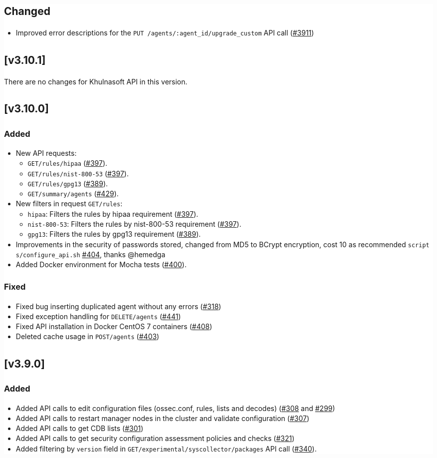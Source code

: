 ## Changed
- Improved error descriptions for the `PUT /agents/:agent_id/upgrade_custom` API call ([#3911](https://github.com/khulnasoft/khulnasoft/issues/3911))


## [v3.10.1]

There are no changes for Khulnasoft API in this version.


## [v3.10.0]

### Added

- New API requests:
    * `GET/rules/hipaa` ([#397](https://github.com/khulnasoft/khulnasoft-api/pull/397)).
    * `GET/rules/nist-800-53` ([#397](https://github.com/khulnasoft/khulnasoft-api/pull/397)).
    * `GET/rules/gpg13` ([#389](https://github.com/khulnasoft/khulnasoft-api/pull/389)).
    * `GET/summary/agents` ([#429](https://github.com/khulnasoft/khulnasoft-api/pull/429)).
- New filters in request `GET/rules`:
    - `hipaa`: Filters the rules by hipaa requirement ([#397](https://github.com/khulnasoft/khulnasoft-api/pull/397)).
    - `nist-800-53`: Filters the rules by nist-800-53 requirement ([#397](https://github.com/khulnasoft/khulnasoft-api/pull/397)).
    - `gpg13`: Filters the rules by gpg13 requirement ([#389](https://github.com/khulnasoft/khulnasoft-api/pull/389)).
- Improvements in the security of passwords stored, changed from MD5 to BCrypt encryption, cost 10 as recommended `scripts/configure_api.sh` [#404](https://github.com/khulnasoft/khulnasoft-api/pull/404), thanks @hemedga
- Added Docker environment for Mocha tests ([#400](https://github.com/khulnasoft/khulnasoft-api/pull/400)).

### Fixed
- Fixed bug inserting duplicated agent without any errors ([#318](https://github.com/khulnasoft/khulnasoft-api/issues/318))
- Fixed exception handling for `DELETE/agents` ([#441](https://github.com/khulnasoft/khulnasoft-api/pull/441))
- Fixed API installation in Docker CentOS 7 containers ([#408](https://github.com/khulnasoft/khulnasoft-api/pull/408))
- Deleted cache usage  in `POST/agents` ([#403](https://github.com/khulnasoft/khulnasoft-api/pull/403))

## [v3.9.0]

### Added
- Added API calls to edit configuration files (ossec.conf, rules, lists and decodes) ([#308](https://github.com/khulnasoft/khulnasoft-api/pull/308) and [#299](https://github.com/khulnasoft/khulnasoft-api/pull/299))
- Added API calls to restart manager nodes in the cluster and validate configuration ([#307](https://github.com/khulnasoft/khulnasoft-api/pull/307))
- Added API calls to get CDB lists ([#301](https://github.com/khulnasoft/khulnasoft-api/pull/301))
- Added API calls to get security configuration assessment policies and checks ([#321](https://github.com/khulnasoft/khulnasoft-api/pull/321))
- Added filtering by `version` field in `GET/experimental/syscollector/packages` API call ([#340](https://github.com/khulnasoft/khulnasoft-api/pull/340)).
